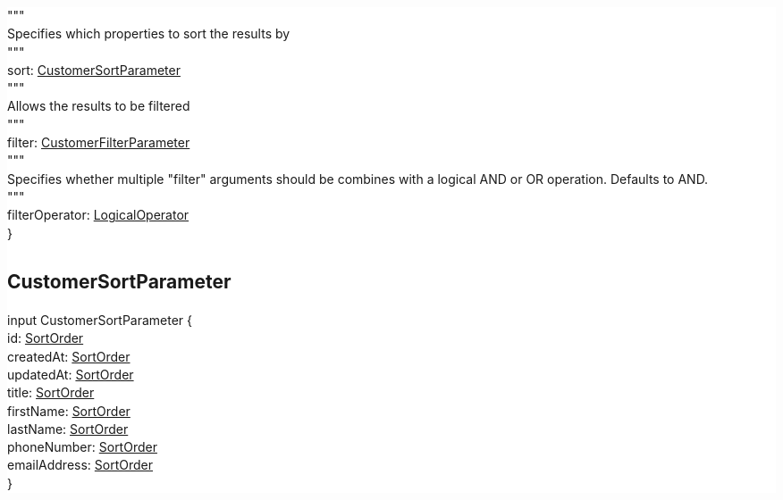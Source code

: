 <div class="graphql-code-line comment">"""</div>
<div class="graphql-code-line comment">Specifies which properties to sort the results by</div>
<div class="graphql-code-line comment">"""</div>
<div class="graphql-code-line ">sort: <a href="/docs/reference/graphql-api/shop/input-types#customersortparameter">CustomerSortParameter</a></div>

<div class="graphql-code-line comment">"""</div>
<div class="graphql-code-line comment">Allows the results to be filtered</div>
<div class="graphql-code-line comment">"""</div>
<div class="graphql-code-line ">filter: <a href="/docs/reference/graphql-api/shop/input-types#customerfilterparameter">CustomerFilterParameter</a></div>

<div class="graphql-code-line comment">"""</div>
<div class="graphql-code-line comment">Specifies whether multiple "filter" arguments should be combines with a logical AND or OR operation. Defaults to AND.</div>
<div class="graphql-code-line comment">"""</div>
<div class="graphql-code-line ">filterOperator: <a href="/docs/reference/graphql-api/shop/enums#logicaloperator">LogicalOperator</a></div>


<div class="graphql-code-line top-level">&#125;</div>

</div>

## CustomerSortParameter

<div class="graphql-code-block">
<div class="graphql-code-line top-level">input <span class="graphql-code-identifier">CustomerSortParameter</span>
 &#123;</div>
<div class="graphql-code-line ">id: <a href="/docs/reference/graphql-api/shop/enums#sortorder">SortOrder</a></div>

<div class="graphql-code-line ">createdAt: <a href="/docs/reference/graphql-api/shop/enums#sortorder">SortOrder</a></div>

<div class="graphql-code-line ">updatedAt: <a href="/docs/reference/graphql-api/shop/enums#sortorder">SortOrder</a></div>

<div class="graphql-code-line ">title: <a href="/docs/reference/graphql-api/shop/enums#sortorder">SortOrder</a></div>

<div class="graphql-code-line ">firstName: <a href="/docs/reference/graphql-api/shop/enums#sortorder">SortOrder</a></div>

<div class="graphql-code-line ">lastName: <a href="/docs/reference/graphql-api/shop/enums#sortorder">SortOrder</a></div>

<div class="graphql-code-line ">phoneNumber: <a href="/docs/reference/graphql-api/shop/enums#sortorder">SortOrder</a></div>

<div class="graphql-code-line ">emailAddress: <a href="/docs/reference/graphql-api/shop/enums#sortorder">SortOrder</a></div>


<div class="graphql-code-line top-level">&#125;</div>

</div>
